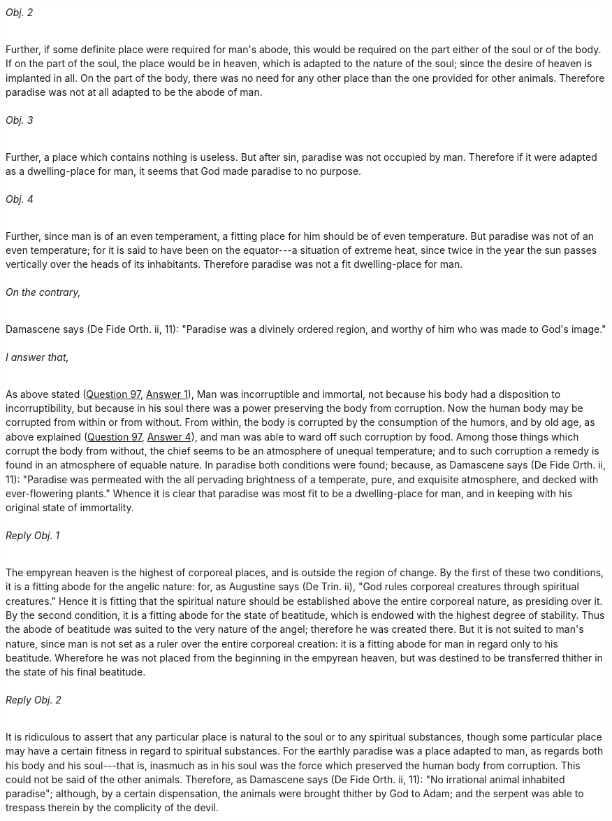 ###### Obj. 2
Further, if some definite place were required for man's abode, this would be required on the part either of the soul or of the body. If on the part of the soul, the place would be in heaven, which is adapted to the nature of the soul; since the desire of heaven is implanted in all. On the part of the body, there was no need for any other place than the one provided for other animals. Therefore paradise was not at all adapted to be the abode of man.  

###### Obj. 3
Further, a place which contains nothing is useless. But after sin, paradise was not occupied by man. Therefore if it were adapted as a dwelling-place for man, it seems that God made paradise to no purpose.  

###### Obj. 4
Further, since man is of an even temperament, a fitting place for him should be of even temperature. But paradise was not of an even temperature; for it is said to have been on the equator---a situation of extreme heat, since twice in the year the sun passes vertically over the heads of its inhabitants. Therefore paradise was not a fit dwelling-place for man.  

###### On the contrary,
Damascene says (De Fide Orth. ii, 11): "Paradise was a divinely ordered region, and worthy of him who was made to God's image."  

###### I answer that,
As above stated ([Question 97](97.%20Preservation%20of%20the%20Individual%20in%20the%20Primitive%20State.md), [Answer 1](97.%20Preservation%20of%20the%20Individual%20in%20the%20Primitive%20State.md#1.%20Whether%20in%20the%20state%20of%20innocence%20man%20would%20have%20been%20immortal?%20)), Man was incorruptible and immortal, not because his body had a disposition to incorruptibility, but because in his soul there was a power preserving the body from corruption. Now the human body may be corrupted from within or from without. From within, the body is corrupted by the consumption of the humors, and by old age, as above explained ([Question 97](97.%20Preservation%20of%20the%20Individual%20in%20the%20Primitive%20State.md), [Answer 4](97.%20Preservation%20of%20the%20Individual%20in%20the%20Primitive%20State.md#4.%20Whether%20in%20the%20state%20of%20innocence%20man%20would%20have%20acquired%20immortality%20by%20the%20tree%20of%20life?%20)), and man was able to ward off such corruption by food. Among those things which corrupt the body from without, the chief seems to be an atmosphere of unequal temperature; and to such corruption a remedy is found in an atmosphere of equable nature. In paradise both conditions were found; because, as Damascene says (De Fide Orth. ii, 11): "Paradise was permeated with the all pervading brightness of a temperate, pure, and exquisite atmosphere, and decked with ever-flowering plants." Whence it is clear that paradise was most fit to be a dwelling-place for man, and in keeping with his original state of immortality.  

###### Reply Obj. 1
The empyrean heaven is the highest of corporeal places, and is outside the region of change. By the first of these two conditions, it is a fitting abode for the angelic nature: for, as Augustine says (De Trin. ii), "God rules corporeal creatures through spiritual creatures." Hence it is fitting that the spiritual nature should be established above the entire corporeal nature, as presiding over it. By the second condition, it is a fitting abode for the state of beatitude, which is endowed with the highest degree of stability. Thus the abode of beatitude was suited to the very nature of the angel; therefore he was created there. But it is not suited to man's nature, since man is not set as a ruler over the entire corporeal creation: it is a fitting abode for man in regard only to his beatitude. Wherefore he was not placed from the beginning in the empyrean heaven, but was destined to be transferred thither in the state of his final beatitude.  

###### Reply Obj. 2
It is ridiculous to assert that any particular place is natural to the soul or to any spiritual substances, though some particular place may have a certain fitness in regard to spiritual substances. For the earthly paradise was a place adapted to man, as regards both his body and his soul---that is, inasmuch as in his soul was the force which preserved the human body from corruption. This could not be said of the other animals. Therefore, as Damascene says (De Fide Orth. ii, 11): "No irrational animal inhabited paradise"; although, by a certain dispensation, the animals were brought thither by God to Adam; and the serpent was able to trespass therein by the complicity of the devil.  
